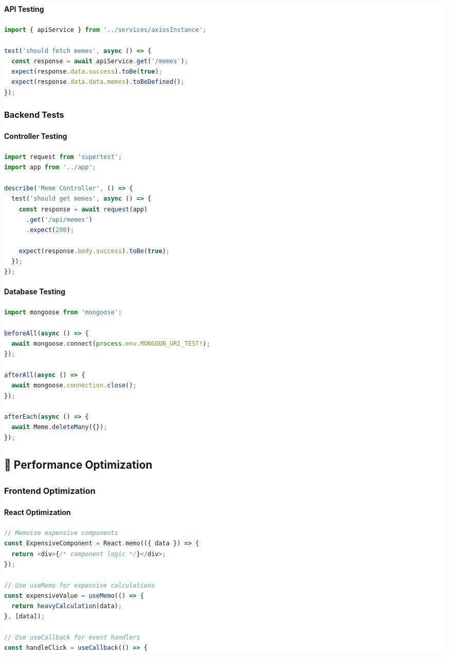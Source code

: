 #### API Testing
```typescript
import { apiService } from '../services/axiosInstance';

test('should fetch memes', async () => {
  const response = await apiService.get('/memes');
  expect(response.data.success).toBe(true);
  expect(response.data.data.memes).toBeDefined();
});
```

### Backend Tests

#### Controller Testing
```typescript
import request from 'supertest';
import app from '../app';

describe('Meme Controller', () => {
  test('should get memes', async () => {
    const response = await request(app)
      .get('/api/memes')
      .expect(200);
    
    expect(response.body.success).toBe(true);
  });
});
```

#### Database Testing
```typescript
import mongoose from 'mongoose';

beforeAll(async () => {
  await mongoose.connect(process.env.MONGODB_URI_TEST!);
});

afterAll(async () => {
  await mongoose.connection.close();
});

afterEach(async () => {
  await Meme.deleteMany({});
});
```

## 🚀 Performance Optimization

### Frontend Optimization

#### React Optimization
```typescript
// Memoize expensive components
const ExpensiveComponent = React.memo(({ data }) => {
  return <div>{/* component logic */}</div>;
});

// Use useMemo for expensive calculations
const expensiveValue = useMemo(() => {
  return heavyCalculation(data);
}, [data]);

// Use useCallback for event handlers
const handleClick = useCallback(() => {
```